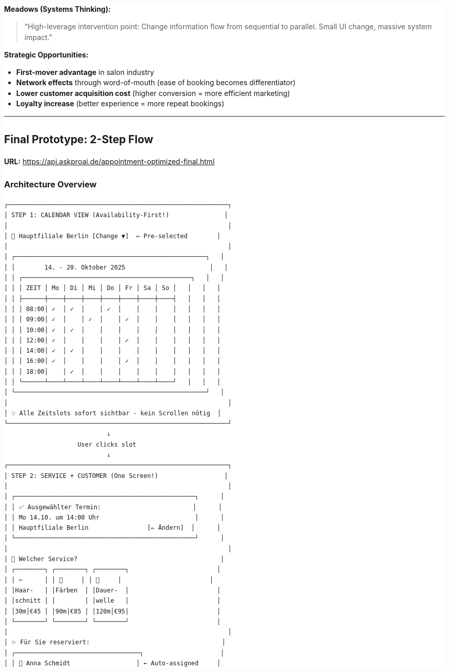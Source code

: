 **Meadows (Systems Thinking):**
> "High-leverage intervention point: Change information flow from sequential to parallel. Small UI change, massive system impact."

**Strategic Opportunities:**
- **First-mover advantage** in salon industry
- **Network effects** through word-of-mouth (ease of booking becomes differentiator)
- **Lower customer acquisition cost** (higher conversion = more efficient marketing)
- **Loyalty increase** (better experience = more repeat bookings)

---

## Final Prototype: 2-Step Flow

**URL:** https://api.askproai.de/appointment-optimized-final.html

### Architecture Overview

```
┌────────────────────────────────────────────────────────────┐
│ STEP 1: CALENDAR VIEW (Availability-First!)               │
│                                                            │
│ 📍 Hauptfiliale Berlin [Change ▼]  ← Pre-selected        │
│                                                            │
│ ┌────────────────────────────────────────────────────┐   │
│ │        14. - 20. Oktober 2025                       │   │
│ │ ┌──────────────────────────────────────────────┐   │   │
│ │ │ ZEIT │ Mo │ Di │ Mi │ Do │ Fr │ Sa │ So │   │   │   │
│ │ ├──────┼────┼────┼────┼────┼────┼────┼────┤   │   │   │
│ │ │ 08:00│ ✓  │ ✓  │    │ ✓  │    │    │    │   │   │   │
│ │ │ 09:00│ ✓  │    │ ✓  │    │ ✓  │    │    │   │   │   │
│ │ │ 10:00│ ✓  │ ✓  │    │    │    │    │    │   │   │   │
│ │ │ 12:00│ ✓  │    │    │    │ ✓  │    │    │   │   │   │
│ │ │ 14:00│ ✓  │ ✓  │    │    │    │    │    │   │   │   │
│ │ │ 16:00│ ✓  │    │    │    │ ✓  │    │    │   │   │   │
│ │ │ 18:00│    │ ✓  │    │    │    │    │    │   │   │   │
│ │ └──────┴────┴────┴────┴────┴────┴────┴────┘   │   │   │
│ └────────────────────────────────────────────────────┘   │
│                                                            │
│ 💡 Alle Zeitslots sofort sichtbar - kein Scrollen nötig  │
└────────────────────────────────────────────────────────────┘
                            ↓
                    User clicks slot
                            ↓
┌────────────────────────────────────────────────────────────┐
│ STEP 2: SERVICE + CUSTOMER (One Screen!)                  │
│                                                            │
│ ┌─────────────────────────────────────────────────┐      │
│ │ ✅ Ausgewählter Termin:                         │      │
│ │ Mo 14.10. um 14:00 Uhr                          │      │
│ │ Hauptfiliale Berlin                [✏️ Ändern]  │      │
│ └─────────────────────────────────────────────────┘      │
│                                                            │
│ 🎯 Welcher Service?                                       │
│ ┌────────┐ ┌────────┐ ┌────────┐                        │
│ │ ✂️      │ │ 🎨     │ │ 💆     │                        │
│ │Haar-   │ │Färben  │ │Dauer-  │                        │
│ │schnitt │ │        │ │welle   │                        │
│ │30m│€45 │ │90m│€85 │ │120m│€95│                        │
│ └────────┘ └────────┘ └────────┘                        │
│                                                            │
│ ✨ Für Sie reserviert:                                    │
│ ┌──────────────────────────────────┐                     │
│ │ 👤 Anna Schmidt                  │ ← Auto-assigned     │
```